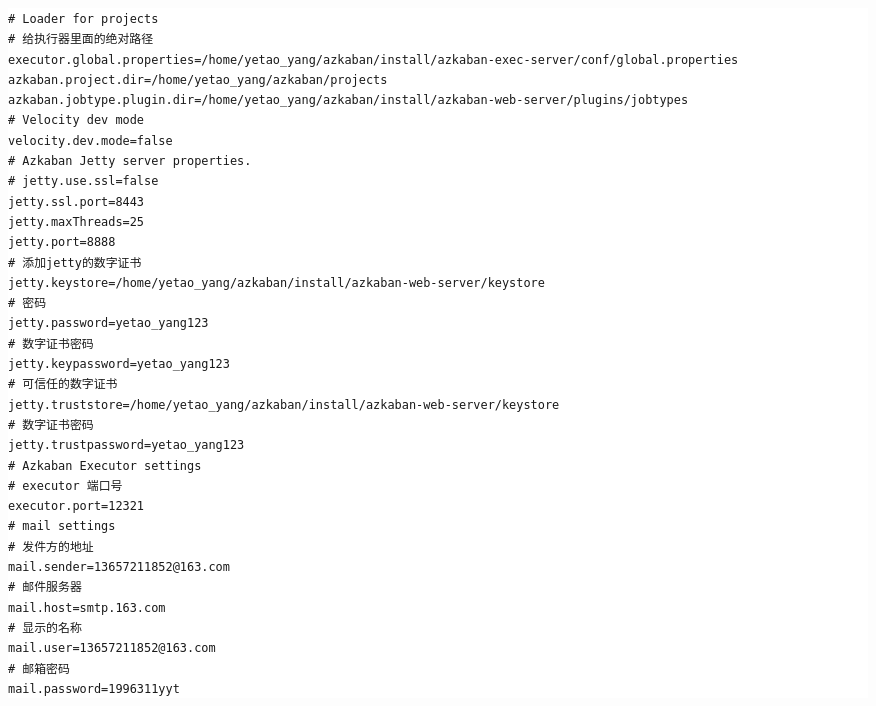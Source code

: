     # Loader for projects
    # 给执行器里面的绝对路径
    executor.global.properties=/home/yetao_yang/azkaban/install/azkaban-exec-server/conf/global.properties
    azkaban.project.dir=/home/yetao_yang/azkaban/projects
    azkaban.jobtype.plugin.dir=/home/yetao_yang/azkaban/install/azkaban-web-server/plugins/jobtypes
    # Velocity dev mode
    velocity.dev.mode=false
    # Azkaban Jetty server properties.
    # jetty.use.ssl=false
    jetty.ssl.port=8443
    jetty.maxThreads=25
    jetty.port=8888
    # 添加jetty的数字证书
    jetty.keystore=/home/yetao_yang/azkaban/install/azkaban-web-server/keystore
    # 密码
    jetty.password=yetao_yang123
    # 数字证书密码
    jetty.keypassword=yetao_yang123
    # 可信任的数字证书
    jetty.truststore=/home/yetao_yang/azkaban/install/azkaban-web-server/keystore
    # 数字证书密码
    jetty.trustpassword=yetao_yang123
    # Azkaban Executor settings
    # executor 端口号
    executor.port=12321
    # mail settings
    # 发件方的地址
    mail.sender=13657211852@163.com
    # 邮件服务器
    mail.host=smtp.163.com
    # 显示的名称
    mail.user=13657211852@163.com
    # 邮箱密码
    mail.password=1996311yyt